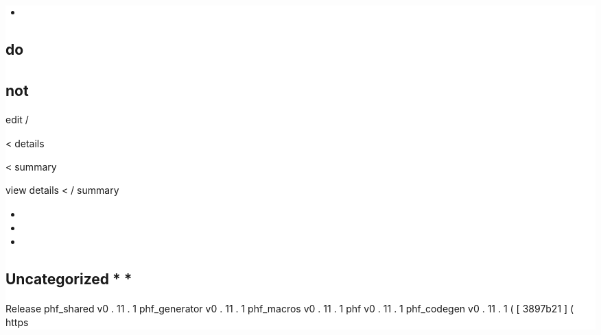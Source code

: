 -
do
-
not
-
edit
/
>
<
details
>
<
summary
>
view
details
<
/
summary
>
*
*
*
Uncategorized
*
*
-
Release
phf_shared
v0
.
11
.
1
phf_generator
v0
.
11
.
1
phf_macros
v0
.
11
.
1
phf
v0
.
11
.
1
phf_codegen
v0
.
11
.
1
(
[
3897b21
]
(
https